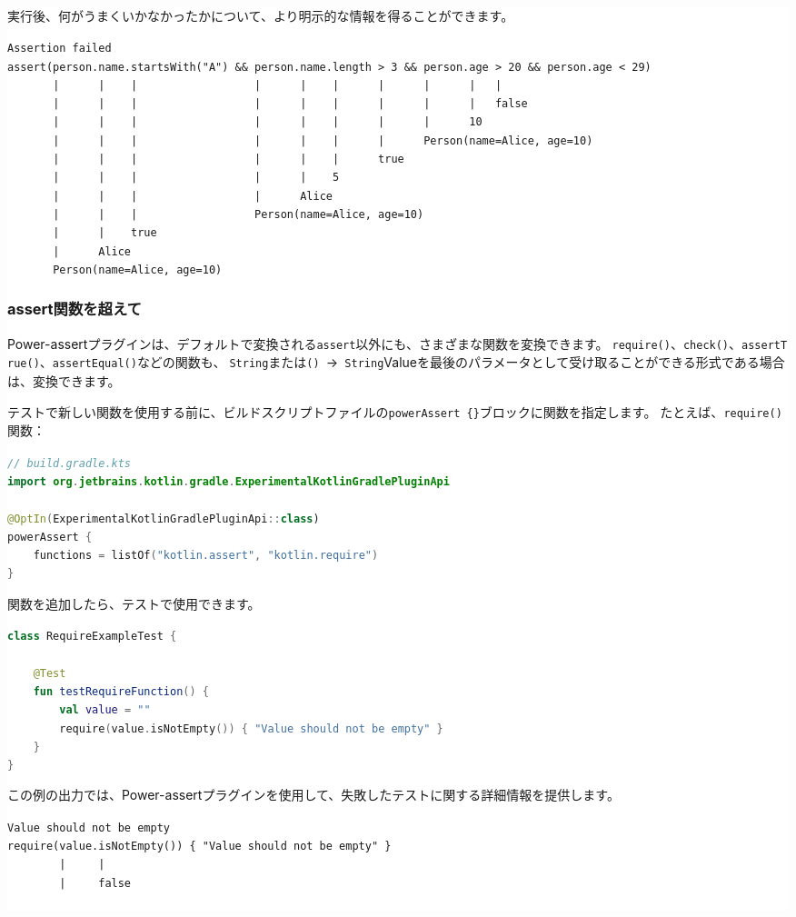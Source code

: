 実行後、何がうまくいかなかったかについて、より明示的な情報を得ることができます。

```text
Assertion failed
assert(person.name.startsWith("A") && person.name.length > 3 && person.age > 20 && person.age < 29)
       |      |    |                  |      |    |      |      |      |   |
       |      |    |                  |      |    |      |      |      |   false
       |      |    |                  |      |    |      |      |      10
       |      |    |                  |      |    |      |      Person(name=Alice, age=10)
       |      |    |                  |      |    |      true
       |      |    |                  |      |    5
       |      |    |                  |      Alice
       |      |    |                  Person(name=Alice, age=10)
       |      |    true
       |      Alice
       Person(name=Alice, age=10)
```

### assert関数を超えて

Power-assertプラグインは、デフォルトで変換される`assert`以外にも、さまざまな関数を変換できます。
`require()`、`check()`、`assertTrue()`、`assertEqual()`などの関数も、
`String`または`() `->` String`Valueを最後のパラメータとして受け取ることができる形式である場合は、変換できます。

テストで新しい関数を使用する前に、ビルドスクリプトファイルの`powerAssert {}`ブロックに関数を指定します。
たとえば、`require()`関数：

```kotlin
// build.gradle.kts
import org.jetbrains.kotlin.gradle.ExperimentalKotlinGradlePluginApi

@OptIn(ExperimentalKotlinGradlePluginApi::class)
powerAssert {
    functions = listOf("kotlin.assert", "kotlin.require")
}
```

関数を追加したら、テストで使用できます。

```kotlin
class RequireExampleTest {

    @Test
    fun testRequireFunction() {
        val value = ""
        require(value.isNotEmpty()) { "Value should not be empty" }
    }
}
```

この例の出力では、Power-assertプラグインを使用して、失敗したテストに関する詳細情報を提供します。

```text
Value should not be empty
require(value.isNotEmpty()) { "Value should not be empty" }
        |     |
        |     false
        
```

